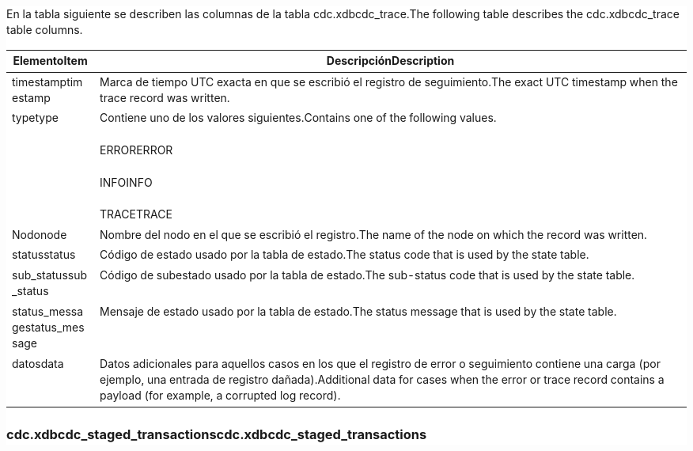  <span data-ttu-id="81ab2-394">En la tabla siguiente se describen las columnas de la tabla cdc.xdbcdc_trace.</span><span class="sxs-lookup"><span data-stu-id="81ab2-394">The following table describes the cdc.xdbcdc_trace table columns.</span></span>  
  
|<span data-ttu-id="81ab2-395">Elemento</span><span class="sxs-lookup"><span data-stu-id="81ab2-395">Item</span></span>|<span data-ttu-id="81ab2-396">Descripción</span><span class="sxs-lookup"><span data-stu-id="81ab2-396">Description</span></span>|  
|----------|-----------------|  
|<span data-ttu-id="81ab2-397">timestamp</span><span class="sxs-lookup"><span data-stu-id="81ab2-397">timestamp</span></span>|<span data-ttu-id="81ab2-398">Marca de tiempo UTC exacta en que se escribió el registro de seguimiento.</span><span class="sxs-lookup"><span data-stu-id="81ab2-398">The exact UTC timestamp when the trace record was written.</span></span>|  
|<span data-ttu-id="81ab2-399">type</span><span class="sxs-lookup"><span data-stu-id="81ab2-399">type</span></span>|<span data-ttu-id="81ab2-400">Contiene uno de los valores siguientes.</span><span class="sxs-lookup"><span data-stu-id="81ab2-400">Contains one of the following values.</span></span><br /><br /> <span data-ttu-id="81ab2-401">ERROR</span><span class="sxs-lookup"><span data-stu-id="81ab2-401">ERROR</span></span><br /><br /> <span data-ttu-id="81ab2-402">INFO</span><span class="sxs-lookup"><span data-stu-id="81ab2-402">INFO</span></span><br /><br /> <span data-ttu-id="81ab2-403">TRACE</span><span class="sxs-lookup"><span data-stu-id="81ab2-403">TRACE</span></span>|  
|<span data-ttu-id="81ab2-404">Nodo</span><span class="sxs-lookup"><span data-stu-id="81ab2-404">node</span></span>|<span data-ttu-id="81ab2-405">Nombre del nodo en el que se escribió el registro.</span><span class="sxs-lookup"><span data-stu-id="81ab2-405">The name of the node on which the record was written.</span></span>|  
|<span data-ttu-id="81ab2-406">status</span><span class="sxs-lookup"><span data-stu-id="81ab2-406">status</span></span>|<span data-ttu-id="81ab2-407">Código de estado usado por la tabla de estado.</span><span class="sxs-lookup"><span data-stu-id="81ab2-407">The status code that is used by the state table.</span></span>|  
|<span data-ttu-id="81ab2-408">sub_status</span><span class="sxs-lookup"><span data-stu-id="81ab2-408">sub_status</span></span>|<span data-ttu-id="81ab2-409">Código de subestado usado por la tabla de estado.</span><span class="sxs-lookup"><span data-stu-id="81ab2-409">The sub-status code that is used by the state table.</span></span>|  
|<span data-ttu-id="81ab2-410">status_message</span><span class="sxs-lookup"><span data-stu-id="81ab2-410">status_message</span></span>|<span data-ttu-id="81ab2-411">Mensaje de estado usado por la tabla de estado.</span><span class="sxs-lookup"><span data-stu-id="81ab2-411">The status message that is used by the state table.</span></span>|  
|<span data-ttu-id="81ab2-412">datos</span><span class="sxs-lookup"><span data-stu-id="81ab2-412">data</span></span>|<span data-ttu-id="81ab2-413">Datos adicionales para aquellos casos en los que el registro de error o seguimiento contiene una carga (por ejemplo, una entrada de registro dañada).</span><span class="sxs-lookup"><span data-stu-id="81ab2-413">Additional data for cases when the error or trace record contains a payload (for example, a corrupted log record).</span></span>|  
  
###  <a name="cdcxdbcdc_staged_transactions"></a><a name="bkmk_cdcxdbcdc_staged_transactions"></a> <span data-ttu-id="81ab2-414">cdc.xdbcdc_staged_transactions</span><span class="sxs-lookup"><span data-stu-id="81ab2-414">cdc.xdbcdc_staged_transactions</span></span>  
